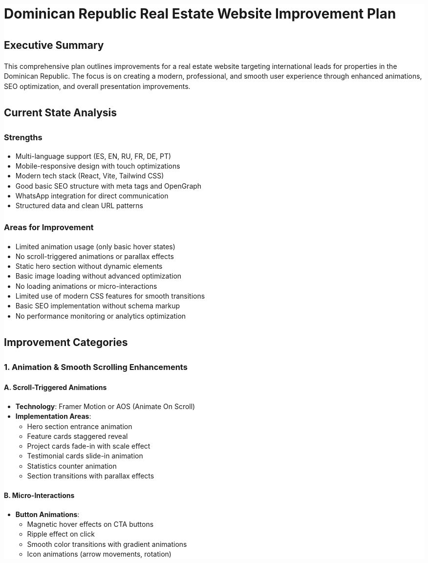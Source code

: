 # Dominican Republic Real Estate Website Improvement Plan

## Executive Summary
This comprehensive plan outlines improvements for a real estate website targeting international leads for properties in the Dominican Republic. The focus is on creating a modern, professional, and smooth user experience through enhanced animations, SEO optimization, and overall presentation improvements.

## Current State Analysis

### Strengths
- Multi-language support (ES, EN, RU, FR, DE, PT)
- Mobile-responsive design with touch optimizations
- Modern tech stack (React, Vite, Tailwind CSS)
- Good basic SEO structure with meta tags and OpenGraph
- WhatsApp integration for direct communication
- Structured data and clean URL patterns

### Areas for Improvement
- Limited animation usage (only basic hover states)
- No scroll-triggered animations or parallax effects
- Static hero section without dynamic elements
- Basic image loading without advanced optimization
- No loading animations or micro-interactions
- Limited use of modern CSS features for smooth transitions
- Basic SEO implementation without schema markup
- No performance monitoring or analytics optimization

## Improvement Categories

### 1. Animation & Smooth Scrolling Enhancements

#### A. Scroll-Triggered Animations
- **Technology**: Framer Motion or AOS (Animate On Scroll)
- **Implementation Areas**:
  - Hero section entrance animation
  - Feature cards staggered reveal
  - Project cards fade-in with scale effect
  - Testimonial cards slide-in animation
  - Statistics counter animation
  - Section transitions with parallax effects

#### B. Micro-Interactions
- **Button Animations**:
  - Magnetic hover effects on CTA buttons
  - Ripple effect on click
  - Smooth color transitions with gradient animations
  - Icon animations (arrow movements, rotation)
  